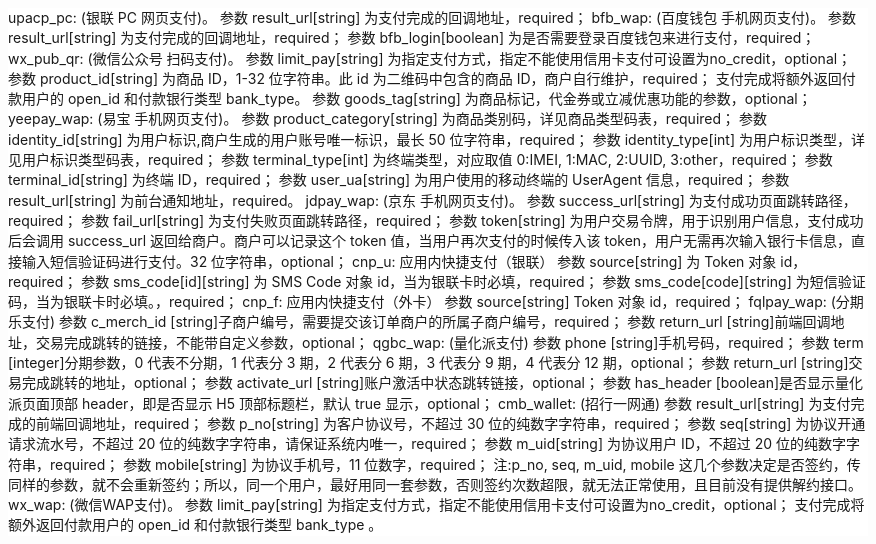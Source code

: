 upacp_pc:
(银联 PC 网页支付)。
参数 result_url[string] 为支付完成的回调地址，required；
bfb_wap:
(百度钱包 
手机网页支付)。
参数 result_url[string] 为支付完成的回调地址，required；
参数 bfb_login[boolean] 为是否需要登录百度钱包来进行支付，required；
wx_pub_qr:
(微信公众号
扫码支付)。
参数 limit_pay[string] 为指定支付方式，指定不能使用信用卡支付可设置为no_credit，optional；
参数 product_id[string] 为商品 ID，1-32 位字符串。此 id 为二维码中包含的商品 ID，商户自行维护，required；
支付完成将额外返回付款用户的 open_id 和付款银行类型 bank_type。
参数 goods_tag[string] 为商品标记，代金券或立减优惠功能的参数，optional；
yeepay_wap:
(易宝
手机网页支付)。
参数 product_category[string] 为商品类别码，详见商品类型码表，required；
参数 identity_id[string] 为用户标识,商户生成的用户账号唯一标识，最长 50 位字符串，required；
参数 identity_type[int] 为用户标识类型，详见用户标识类型码表，required；
参数 terminal_type[int] 为终端类型，对应取值 0:IMEI, 1:MAC, 2:UUID, 3:other，required；
参数 terminal_id[string] 为终端 ID，required；
参数 user_ua[string] 为用户使用的移动终端的 UserAgent 信息，required；
参数 result_url[string] 为前台通知地址，required。
jdpay_wap:
(京东
手机网页支付)。
参数 success_url[string] 为支付成功页面跳转路径，required；
参数 fail_url[string] 为支付失败页面跳转路径，required；
参数 token[string] 为用户交易令牌，用于识别用户信息，支付成功后会调用 success_url 返回给商户。商户可以记录这个 token 值，当用户再次支付的时候传入该 token，用户无需再次输入银行卡信息，直接输入短信验证码进行支付。32 位字符串，optional；
cnp_u:
应用内快捷支付（银联）
参数 source[string] 为 Token 对象 id，required；
参数 sms_code[id][string] 为 SMS Code 对象 id，当为银联卡时必填，required；
参数 sms_code[code][string] 为短信验证码，当为银联卡时必填。，required；
cnp_f:
应用内快捷支付（外卡）
参数 source[string] Token 对象 id，required；
fqlpay_wap:
(分期乐支付)
参数 c_merch_id [string]子商户编号，需要提交该订单商户的所属子商户编号，required；
参数 return_url [string]前端回调地址，交易完成跳转的链接，不能带自定义参数，optional；
qgbc_wap:
(量化派支付)
参数 phone [string]手机号码，required；
参数 term [integer]分期参数，0 代表不分期，1 代表分 3 期，2 代表分 6 期，3 代表分 9 期，4 代表分 12 期，optional；
参数 return_url [string]交易完成跳转的地址，optional；
参数 activate_url [string]账户激活中状态跳转链接，optional；
参数 has_header [boolean]是否显示量化派页面顶部 header，即是否显示 H5 顶部标题栏，默认 true 显示，optional；
cmb_wallet:
(招行一网通)
参数 result_url[string] 为支付完成的前端回调地址，required；
参数 p_no[string] 为客户协议号，不超过 30 位的纯数字字符串，required；
参数 seq[string] 为协议开通请求流水号，不超过 20 位的纯数字字符串，请保证系统内唯一，required；
参数 m_uid[string] 为协议用户 ID，不超过 20 位的纯数字字符串，required；
参数 mobile[string] 为协议手机号，11 位数字，required；
注:p_no, seq, m_uid, mobile 这几个参数决定是否签约，传同样的参数，就不会重新签约；所以，同一个用户，最好用同一套参数，否则签约次数超限，就无法正常使用，且目前没有提供解约接口。
wx_wap:
(微信WAP支付)。
参数 limit_pay[string] 为指定支付方式，指定不能使用信用卡支付可设置为no_credit，optional；
支付完成将额外返回付款用户的 open_id 和付款银行类型 bank_type 。